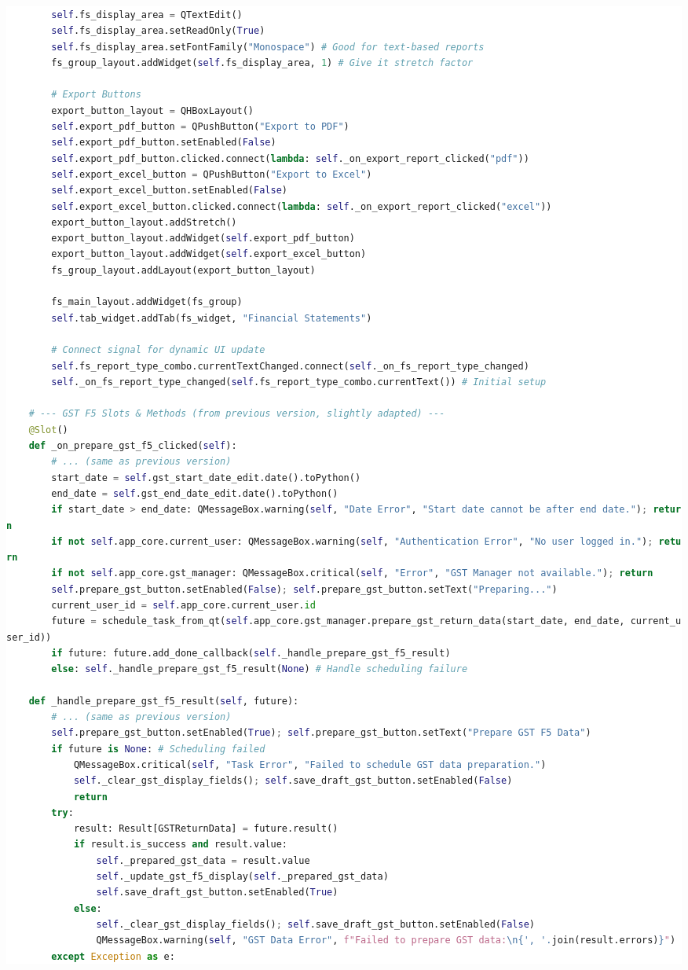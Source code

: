 ```python
        self.fs_display_area = QTextEdit()
        self.fs_display_area.setReadOnly(True)
        self.fs_display_area.setFontFamily("Monospace") # Good for text-based reports
        fs_group_layout.addWidget(self.fs_display_area, 1) # Give it stretch factor

        # Export Buttons
        export_button_layout = QHBoxLayout()
        self.export_pdf_button = QPushButton("Export to PDF")
        self.export_pdf_button.setEnabled(False)
        self.export_pdf_button.clicked.connect(lambda: self._on_export_report_clicked("pdf"))
        self.export_excel_button = QPushButton("Export to Excel")
        self.export_excel_button.setEnabled(False)
        self.export_excel_button.clicked.connect(lambda: self._on_export_report_clicked("excel"))
        export_button_layout.addStretch()
        export_button_layout.addWidget(self.export_pdf_button)
        export_button_layout.addWidget(self.export_excel_button)
        fs_group_layout.addLayout(export_button_layout)
        
        fs_main_layout.addWidget(fs_group)
        self.tab_widget.addTab(fs_widget, "Financial Statements")

        # Connect signal for dynamic UI update
        self.fs_report_type_combo.currentTextChanged.connect(self._on_fs_report_type_changed)
        self._on_fs_report_type_changed(self.fs_report_type_combo.currentText()) # Initial setup

    # --- GST F5 Slots & Methods (from previous version, slightly adapted) ---
    @Slot()
    def _on_prepare_gst_f5_clicked(self):
        # ... (same as previous version)
        start_date = self.gst_start_date_edit.date().toPython()
        end_date = self.gst_end_date_edit.date().toPython()
        if start_date > end_date: QMessageBox.warning(self, "Date Error", "Start date cannot be after end date."); return
        if not self.app_core.current_user: QMessageBox.warning(self, "Authentication Error", "No user logged in."); return
        if not self.app_core.gst_manager: QMessageBox.critical(self, "Error", "GST Manager not available."); return
        self.prepare_gst_button.setEnabled(False); self.prepare_gst_button.setText("Preparing...")
        current_user_id = self.app_core.current_user.id
        future = schedule_task_from_qt(self.app_core.gst_manager.prepare_gst_return_data(start_date, end_date, current_user_id))
        if future: future.add_done_callback(self._handle_prepare_gst_f5_result)
        else: self._handle_prepare_gst_f5_result(None) # Handle scheduling failure

    def _handle_prepare_gst_f5_result(self, future):
        # ... (same as previous version)
        self.prepare_gst_button.setEnabled(True); self.prepare_gst_button.setText("Prepare GST F5 Data")
        if future is None: # Scheduling failed
            QMessageBox.critical(self, "Task Error", "Failed to schedule GST data preparation.")
            self._clear_gst_display_fields(); self.save_draft_gst_button.setEnabled(False)
            return
        try:
            result: Result[GSTReturnData] = future.result()
            if result.is_success and result.value:
                self._prepared_gst_data = result.value
                self._update_gst_f5_display(self._prepared_gst_data)
                self.save_draft_gst_button.setEnabled(True)
            else:
                self._clear_gst_display_fields(); self.save_draft_gst_button.setEnabled(False)
                QMessageBox.warning(self, "GST Data Error", f"Failed to prepare GST data:\n{', '.join(result.errors)}")
        except Exception as e:
```